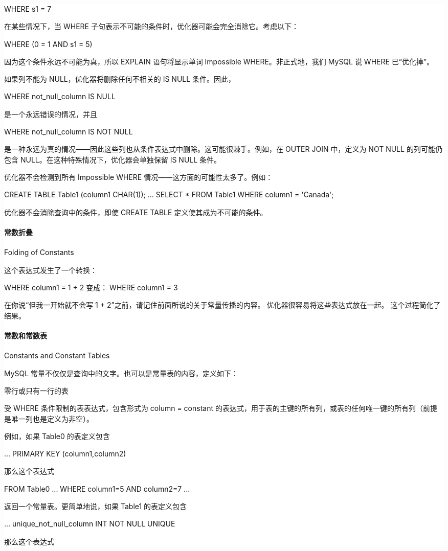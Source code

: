 WHERE s1 = 7

在某些情况下，当 WHERE 子句表示不可能的条件时，优化器可能会完全消除它。考虑以下：

WHERE (0 = 1 AND s1 = 5)

因为这个条件永远不可能为真，所以 EXPLAIN 语句将显示单词 Impossible WHERE。非正式地，我们 MySQL 说 WHERE 已“优化掉”。

如果列不能为 NULL，优化器将删除任何不相关的 IS NULL 条件。因此，

WHERE not_null_column IS NULL

是一个永远错误的情况，并且

WHERE not_null_column IS NOT NULL

是一种永远为真的情况——因此这些列也从条件表达式中删除。这可能很棘手。例如，在 OUTER JOIN 中，定义为 NOT NULL 的列可能仍包含 NULL。在这种特殊情况下，优化器会单独保留 IS NULL 条件。

优化器不会检测到所有 Impossible WHERE 情况——这方面的可能性太多了。例如：

CREATE TABLE Table1 (column1 CHAR(1));
...
SELECT * FROM Table1 WHERE column1 = 'Canada';

优化器不会消除查询中的条件，即使 CREATE TABLE 定义使其成为不可能的条件。

#### 常数折叠

Folding of Constants

这个表达式发生了一个转换：

WHERE column1 = 1 + 2
变成：
WHERE column1 = 3

在你说“但我一开始就不会写 1 + 2”之前，请记住前面所说的关于常量传播的内容。 优化器很容易将这些表达式放在一起。 这个过程简化了结果。

#### 常数和常数表

Constants and Constant Tables

MySQL 常量不仅仅是查询中的文字。也可以是常量表的内容，定义如下：

零行或只有一行的表

受 WHERE 条件限制的表表达式，包含形式为 column = constant 的表达式，用于表的主键的所有列，或表的任何唯一键的所有列（前提是唯一列也是定义为非空）。

例如，如果 Table0 的表定义包含

... PRIMARY KEY (column1,column2)

那么这个表达式

FROM Table0 ... WHERE column1=5 AND column2=7 ...

返回一个常量表。更简单地说，如果 Table1 的表定义包含

... unique_not_null_column INT NOT NULL UNIQUE

那么这个表达式
